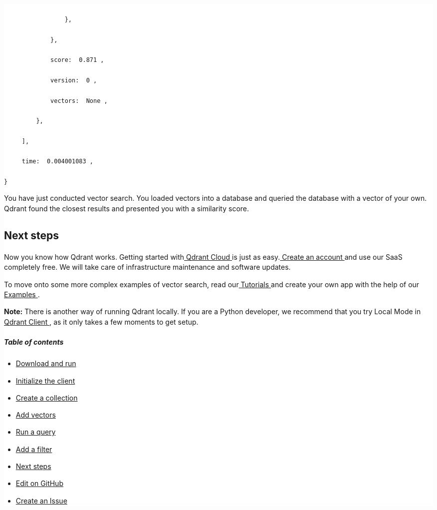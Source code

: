 ```

                 }, 

             }, 

             score:  0.871 , 

             version:  0 , 

             vectors:  None , 

         }, 

     ], 

     time:  0.004001083 , 

} 

```

You have just conducted vector search. You loaded vectors into a database and queried the database with a vector of your own. Qdrant found the closest results and presented you with a similarity score.

## Next steps

Now you know how Qdrant works. Getting started with[ Qdrant Cloud ](../cloud/quickstart-cloud/)is just as easy.[ Create an account ](https://qdrant.to/cloud)and use our SaaS completely free. We will take care of infrastructure maintenance and software updates.

To move onto some more complex examples of vector search, read our[ Tutorials ](../tutorials/)and create your own app with the help of our[ Examples ](../examples/).

 **Note:** There is another way of running Qdrant locally. If you are a Python developer, we recommend that you try Local Mode in[ Qdrant Client ](https://github.com/qdrant/qdrant-client), as it only takes a few moments to get setup.

##### Table of contents

- [ Download and run ](https://qdrant.tech/documentation/quick-start/#download-and-run)
- [ Initialize the client ](https://qdrant.tech/documentation/quick-start/#initialize-the-client)
- [ Create a collection ](https://qdrant.tech/documentation/quick-start/#create-a-collection)
- [ Add vectors ](https://qdrant.tech/documentation/quick-start/#add-vectors)
- [ Run a query ](https://qdrant.tech/documentation/quick-start/#run-a-query)
- [ Add a filter ](https://qdrant.tech/documentation/quick-start/#add-a-filter)
- [ Next steps ](https://qdrant.tech/documentation/quick-start/#next-steps)


- [ 
 Edit on GitHub
 ](https://github.com/qdrant/landing_page/tree/master/qdrant-landing/content/documentation/quick-start.md)
- [ 
 Create an Issue
 ](https://github.com/qdrant/landing_page/issues/new/choose)
